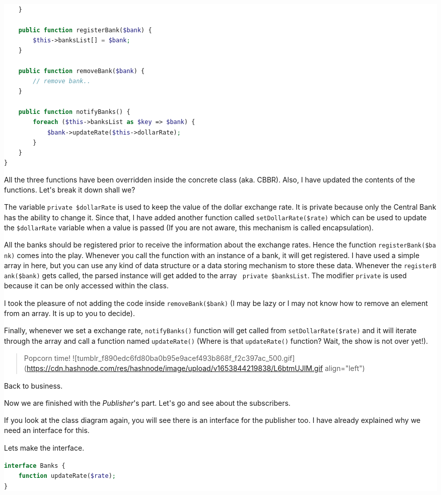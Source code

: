 ```php
    }

    public function registerBank($bank) {
        $this->banksList[] = $bank;
    }

    public function removeBank($bank) {
        // remove bank..
    }

    public function notifyBanks() {
        foreach ($this->banksList as $key => $bank) {
            $bank->updateRate($this->dollarRate);
        }
    }
}
``` 
All the three functions have been overridden inside the concrete class (aka. CBBR). Also, I have updated the contents of the functions. Let's break it down shall we?

The variable `private $dollarRate` is used to keep the value of the dollar exchange rate. It is private because only the Central Bank has the ability to change it. Since that, I have added another function called `setDollarRate($rate)` which can be used to update the `$dollarRate` variable when a value is passed (If you are not aware, this mechanism is called encapsulation).

All the banks should be registered prior to receive the information about the exchange rates. Hence the function `registerBank($bank)` comes into the play. Whenever you call the function with an instance of a bank, it will get registered. I have used a simple array in here, but you can use any kind of data structure or a data storing mechanism to store these data. Whenever the `registerBank($bank)` gets called, the parsed instance will get added to the array ` private $banksList`. The modifier `private` is used because it can be only accessed within the class.

I took the pleasure of not adding the code inside `removeBank($bank)` (I may be lazy or I may not know how to remove an element from an array. It is up to you to decide).

Finally, whenever we set a exchange rate, `notifyBanks()` function will get called from `setDollarRate($rate)` and it will iterate through the array and call a function named `updateRate()` (Where is that `updateRate()` function? Wait, the show is not over yet!).

> Popcorn time!
> ![tumblr_f890edc6fd80ba0b95e9acef493b868f_f2c397ac_500.gif](https://cdn.hashnode.com/res/hashnode/image/upload/v1653844219838/L6btmUJlM.gif align="left")

Back to business.

Now we are finished with the *Publisher*'s part. Let's go and see about the subscribers.

If you look at the class diagram again, you will see there is an interface for the publisher too. I have already explained why we need an interface for this.

Lets make the interface.

```php
interface Banks {
    function updateRate($rate);
}
```
